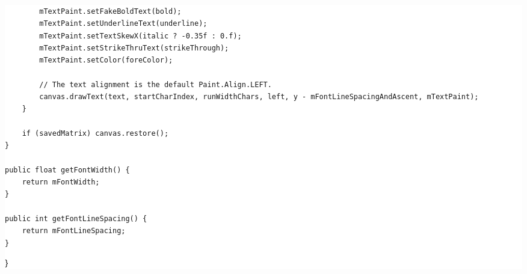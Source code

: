             mTextPaint.setFakeBoldText(bold);
            mTextPaint.setUnderlineText(underline);
            mTextPaint.setTextSkewX(italic ? -0.35f : 0.f);
            mTextPaint.setStrikeThruText(strikeThrough);
            mTextPaint.setColor(foreColor);

            // The text alignment is the default Paint.Align.LEFT.
            canvas.drawText(text, startCharIndex, runWidthChars, left, y - mFontLineSpacingAndAscent, mTextPaint);
        }

        if (savedMatrix) canvas.restore();
    }

    public float getFontWidth() {
        return mFontWidth;
    }

    public int getFontLineSpacing() {
        return mFontLineSpacing;
    }
}
